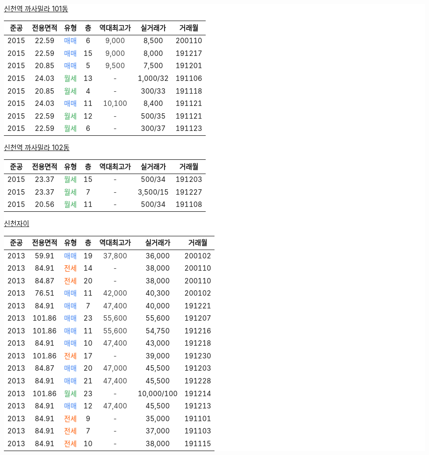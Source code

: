 [신천역 까사밀라 101동](https://search.naver.com/search.naver?query=%EB%8C%80%EA%B5%AC%EA%B4%91%EC%97%AD%EC%8B%9C+%EB%8F%99%EA%B5%AC+%EC%8B%A0%EC%B2%9C%EB%8F%99+%EC%8B%A0%EC%B2%9C%EC%97%AD+%EA%B9%8C%EC%82%AC%EB%B0%80%EB%9D%BC+101%EB%8F%99)

|준공|전용면적|유형|층|역대최고가|실거래가|거래월|
|:---:|:---:|:---:|:---:|:---:|:---:|:---:|
|2015|22.59|<span style="color:#4285f3">매매</span>|6|<span style="color:#444444">9,000</span>|8,500|200110|
|2015|22.59|<span style="color:#4285f3">매매</span>|15|<span style="color:#444444">9,000</span>|8,000|191217|
|2015|20.85|<span style="color:#4285f3">매매</span>|5|<span style="color:#444444">9,500</span>|7,500|191201|
|2015|24.03|<span style="color:#34a853">월세</span>|13|<span style="color:#444444">-</span>|1,000/32|191106|
|2015|20.85|<span style="color:#34a853">월세</span>|4|<span style="color:#444444">-</span>|300/33|191118|
|2015|24.03|<span style="color:#4285f3">매매</span>|11|<span style="color:#444444">10,100</span>|8,400|191121|
|2015|22.59|<span style="color:#34a853">월세</span>|12|<span style="color:#444444">-</span>|500/35|191121|
|2015|22.59|<span style="color:#34a853">월세</span>|6|<span style="color:#444444">-</span>|300/37|191123|

[신천역 까사밀라 102동](https://search.naver.com/search.naver?query=%EB%8C%80%EA%B5%AC%EA%B4%91%EC%97%AD%EC%8B%9C+%EB%8F%99%EA%B5%AC+%EC%8B%A0%EC%B2%9C%EB%8F%99+%EC%8B%A0%EC%B2%9C%EC%97%AD+%EA%B9%8C%EC%82%AC%EB%B0%80%EB%9D%BC+102%EB%8F%99)

|준공|전용면적|유형|층|역대최고가|실거래가|거래월|
|:---:|:---:|:---:|:---:|:---:|:---:|:---:|
|2015|23.37|<span style="color:#34a853">월세</span>|15|<span style="color:#444444">-</span>|500/34|191203|
|2015|23.37|<span style="color:#34a853">월세</span>|7|<span style="color:#444444">-</span>|3,500/15|191227|
|2015|20.56|<span style="color:#34a853">월세</span>|11|<span style="color:#444444">-</span>|500/34|191108|

[신천자이](https://search.naver.com/search.naver?query=%EB%8C%80%EA%B5%AC%EA%B4%91%EC%97%AD%EC%8B%9C+%EB%8F%99%EA%B5%AC+%EC%8B%A0%EC%B2%9C%EB%8F%99+%EC%8B%A0%EC%B2%9C%EC%9E%90%EC%9D%B4)

|준공|전용면적|유형|층|역대최고가|실거래가|거래월|
|:---:|:---:|:---:|:---:|:---:|:---:|:---:|
|2013|59.91|<span style="color:#4285f3">매매</span>|19|<span style="color:#444444">37,800</span>|36,000|200102|
|2013|84.91|<span style="color:#ff5a00">전세</span>|14|<span style="color:#444444">-</span>|38,000|200110|
|2013|84.87|<span style="color:#ff5a00">전세</span>|20|<span style="color:#444444">-</span>|38,000|200110|
|2013|76.51|<span style="color:#4285f3">매매</span>|11|<span style="color:#444444">42,000</span>|40,300|200102|
|2013|84.91|<span style="color:#4285f3">매매</span>|7|<span style="color:#444444">47,400</span>|40,000|191221|
|2013|101.86|<span style="color:#4285f3">매매</span>|23|<span style="color:#444444">55,600</span>|55,600|191207|
|2013|101.86|<span style="color:#4285f3">매매</span>|11|<span style="color:#444444">55,600</span>|54,750|191216|
|2013|84.91|<span style="color:#4285f3">매매</span>|10|<span style="color:#444444">47,400</span>|43,000|191218|
|2013|101.86|<span style="color:#ff5a00">전세</span>|17|<span style="color:#444444">-</span>|39,000|191230|
|2013|84.87|<span style="color:#4285f3">매매</span>|20|<span style="color:#444444">47,000</span>|45,500|191203|
|2013|84.91|<span style="color:#4285f3">매매</span>|21|<span style="color:#444444">47,400</span>|45,500|191228|
|2013|101.86|<span style="color:#34a853">월세</span>|23|<span style="color:#444444">-</span>|10,000/100|191214|
|2013|84.91|<span style="color:#4285f3">매매</span>|12|<span style="color:#444444">47,400</span>|45,500|191213|
|2013|84.91|<span style="color:#ff5a00">전세</span>|9|<span style="color:#444444">-</span>|35,000|191101|
|2013|84.91|<span style="color:#ff5a00">전세</span>|7|<span style="color:#444444">-</span>|37,000|191103|
|2013|84.91|<span style="color:#ff5a00">전세</span>|10|<span style="color:#444444">-</span>|38,000|191115|